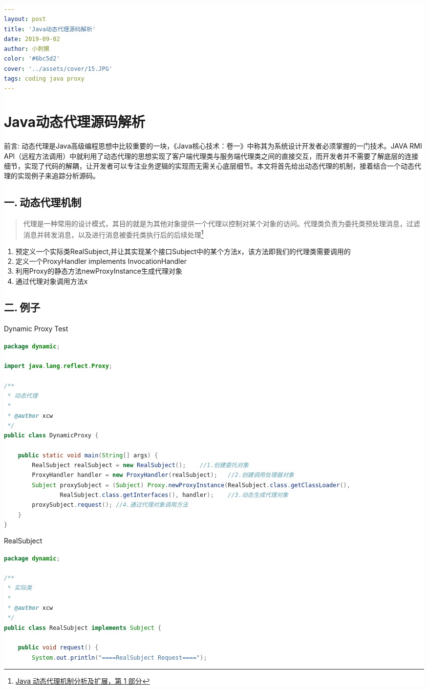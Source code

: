 ```yaml
---
layout: post
title: 'Java动态代理源码解析'
date: 2019-09-02
author: 小刺猬
color: '#6bc5d2'
cover: '../assets/cover/15.JPG'
tags: coding java proxy
---
```

# Java动态代理源码解析

前言: 动态代理是Java高级编程思想中比较重要的一块，《Java核心技术：卷一》中称其为系统设计开发者必须掌握的一门技术。JAVA RMI API（远程方法调用）中就利用了动态代理的思想实现了客户端代理类与服务端代理类之间的直接交互，而开发者并不需要了解底层的连接细节，实现了代码的解耦，让开发者可以专注业务逻辑的实现而无需关心底层细节。本文将首先给出动态代理的机制，接着结合一个动态代理的实现例子来追踪分析源码。
## 一. 动态代理机制
> 代理是一种常用的设计模式，其目的就是为其他对象提供一个代理以控制对某个对象的访问。代理类负责为委托类预处理消息，过滤消息并转发消息，以及进行消息被委托类执行后的后续处理[^1]

[^1]:[Java 动态代理机制分析及扩展，第 1 部分](https://www.ibm.com/developerworks/cn/java/j-lo-proxy1/)

1. 预定义一个实际类RealSubject,并让其实现某个接口Subject中的某个方法x，该方法即我们的代理类需要调用的
2. 定义一个ProxyHandler implements InvocationHandler
3. 利用Proxy的静态方法newProxyInstance生成代理对象
4. 通过代理对象调用方法x

## 二. 例子
Dynamic Proxy Test
```java
package dynamic;

import java.lang.reflect.Proxy;

/**
 * 动态代理
 *
 * @author xcw
 */
public class DynamicProxy {

    public static void main(String[] args) {
        RealSubject realSubject = new RealSubject();    //1.创建委托对象
        ProxyHandler handler = new ProxyHandler(realSubject);   //2.创建调用处理器对象
        Subject proxySubject = (Subject) Proxy.newProxyInstance(RealSubject.class.getClassLoader(),
                RealSubject.class.getInterfaces(), handler);    //3.动态生成代理对象
        proxySubject.request(); //4.通过代理对象调用方法
    }
}
```
RealSubject
```java
package dynamic;

/**
 * 实际类
 *
 * @author xcw
 */
public class RealSubject implements Subject {

    public void request() {
        System.out.println("====RealSubject Request====");
```
